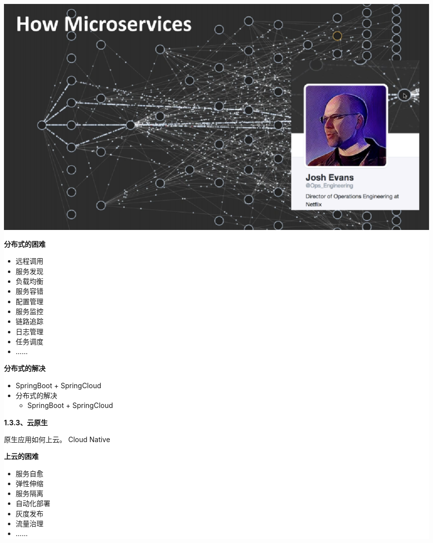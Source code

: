 ![ms1](img/ms1.png)

**分布式的困难**

- 远程调用
- 服务发现
- 负载均衡
- 服务容错
- 配置管理
- 服务监控
- 链路追踪
- 日志管理
- 任务调度
- ......



**分布式的解决**

- SpringBoot + SpringCloud
- 分布式的解决
  - SpringBoot + SpringCloud

**1.3.3、云原生**

原生应用如何上云。 Cloud Native

**上云的困难**

- 服务自愈
- 弹性伸缩
- 服务隔离
- 自动化部署
- 灰度发布
- 流量治理
- ......
